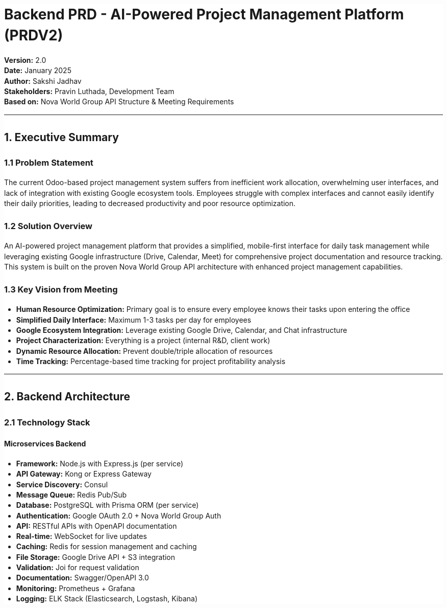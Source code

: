 # Backend PRD - AI-Powered Project Management Platform (PRDV2)

**Version:** 2.0  
**Date:** January 2025  
**Author:** Sakshi Jadhav  
**Stakeholders:** Pravin Luthada, Development Team  
**Based on:** Nova World Group API Structure & Meeting Requirements

---

## 1. Executive Summary

### 1.1 Problem Statement

The current Odoo-based project management system suffers from inefficient work allocation, overwhelming user interfaces, and lack of integration with existing Google ecosystem tools. Employees struggle with complex interfaces and cannot easily identify their daily priorities, leading to decreased productivity and poor resource optimization.

### 1.2 Solution Overview

An AI-powered project management platform that provides a simplified, mobile-first interface for daily task management while leveraging existing Google infrastructure (Drive, Calendar, Meet) for comprehensive project documentation and resource tracking. This system is built on the proven Nova World Group API architecture with enhanced project management capabilities.

### 1.3 Key Vision from Meeting

- **Human Resource Optimization:** Primary goal is to ensure every employee knows their tasks upon entering the office
- **Simplified Daily Interface:** Maximum 1-3 tasks per day for employees
- **Google Ecosystem Integration:** Leverage existing Google Drive, Calendar, and Chat infrastructure
- **Project Characterization:** Everything is a project (internal R&D, client work)
- **Dynamic Resource Allocation:** Prevent double/triple allocation of resources
- **Time Tracking:** Percentage-based time tracking for project profitability analysis

---

## 2. Backend Architecture

### 2.1 Technology Stack

#### Microservices Backend

- **Framework:** Node.js with Express.js (per service)
- **API Gateway:** Kong or Express Gateway
- **Service Discovery:** Consul
- **Message Queue:** Redis Pub/Sub
- **Database:** PostgreSQL with Prisma ORM (per service)
- **Authentication:** Google OAuth 2.0 + Nova World Group Auth
- **API:** RESTful APIs with OpenAPI documentation
- **Real-time:** WebSocket for live updates
- **Caching:** Redis for session management and caching
- **File Storage:** Google Drive API + S3 integration
- **Validation:** Joi for request validation
- **Documentation:** Swagger/OpenAPI 3.0
- **Monitoring:** Prometheus + Grafana
- **Logging:** ELK Stack (Elasticsearch, Logstash, Kibana)
